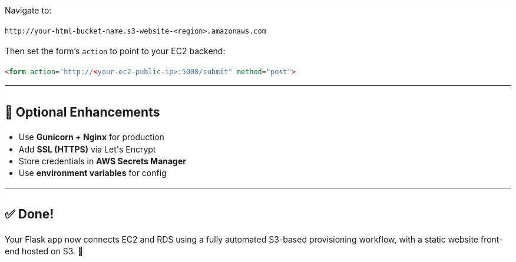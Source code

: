Navigate to:

```
http://your-html-bucket-name.s3-website-<region>.amazonaws.com
```

Then set the form’s `action` to point to your EC2 backend:

```html
<form action="http://<your-ec2-public-ip>:5000/submit" method="post">
```

---

## 🧹 Optional Enhancements

- Use **Gunicorn + Nginx** for production
- Add **SSL (HTTPS)** via Let's Encrypt
- Store credentials in **AWS Secrets Manager**
- Use **environment variables** for config

---

## ✅ Done!

Your Flask app now connects EC2 and RDS using a fully automated S3-based provisioning workflow, with a static website front-end hosted on S3. 🎉
